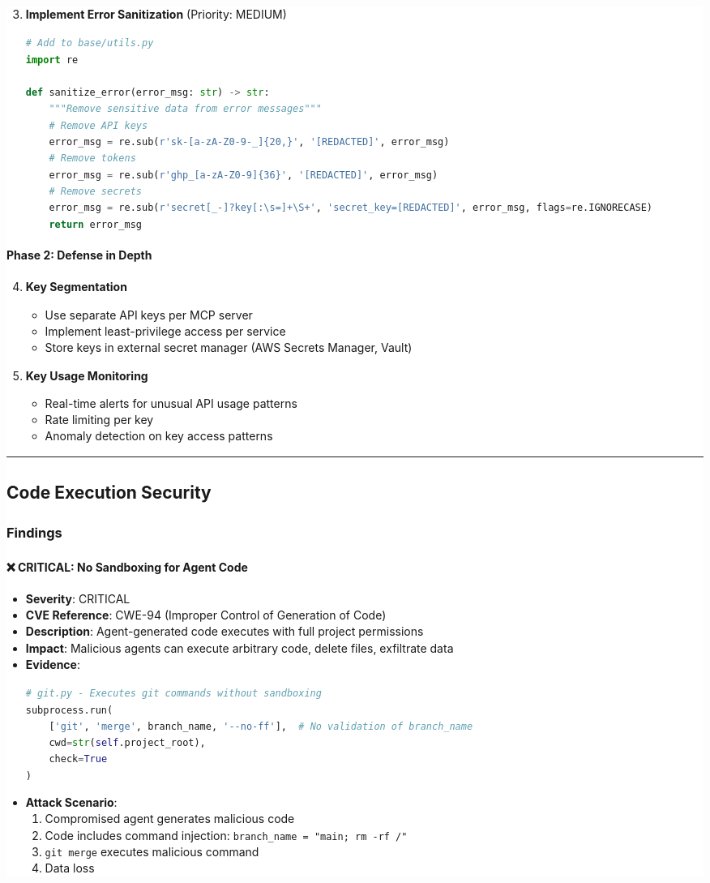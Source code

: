3. **Implement Error Sanitization** (Priority: MEDIUM)
   ```python
   # Add to base/utils.py
   import re

   def sanitize_error(error_msg: str) -> str:
       """Remove sensitive data from error messages"""
       # Remove API keys
       error_msg = re.sub(r'sk-[a-zA-Z0-9-_]{20,}', '[REDACTED]', error_msg)
       # Remove tokens
       error_msg = re.sub(r'ghp_[a-zA-Z0-9]{36}', '[REDACTED]', error_msg)
       # Remove secrets
       error_msg = re.sub(r'secret[_-]?key[:\s=]+\S+', 'secret_key=[REDACTED]', error_msg, flags=re.IGNORECASE)
       return error_msg
   ```

#### Phase 2: Defense in Depth

4. **Key Segmentation**
   - Use separate API keys per MCP server
   - Implement least-privilege access per service
   - Store keys in external secret manager (AWS Secrets Manager, Vault)

5. **Key Usage Monitoring**
   - Real-time alerts for unusual API usage patterns
   - Rate limiting per key
   - Anomaly detection on key access patterns

---

## Code Execution Security

### Findings

#### ❌ **CRITICAL: No Sandboxing for Agent Code**
- **Severity**: CRITICAL
- **CVE Reference**: CWE-94 (Improper Control of Generation of Code)
- **Description**: Agent-generated code executes with full project permissions
- **Impact**: Malicious agents can execute arbitrary code, delete files, exfiltrate data
- **Evidence**:
  ```python
  # git.py - Executes git commands without sandboxing
  subprocess.run(
      ['git', 'merge', branch_name, '--no-ff'],  # No validation of branch_name
      cwd=str(self.project_root),
      check=True
  )
  ```
- **Attack Scenario**:
  1. Compromised agent generates malicious code
  2. Code includes command injection: `branch_name = "main; rm -rf /"`
  3. `git merge` executes malicious command
  4. Data loss
